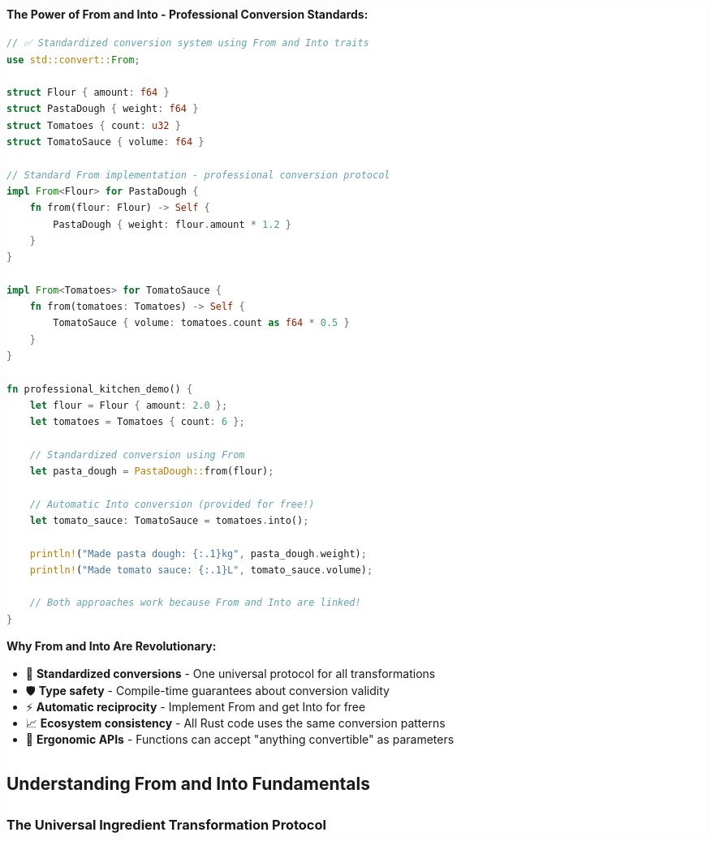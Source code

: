 **The Power of From and Into - Professional Conversion Standards:**

```rust
// ✅ Standardized conversion system using From and Into traits
use std::convert::From;

struct Flour { amount: f64 }
struct PastaDough { weight: f64 }
struct Tomatoes { count: u32 }
struct TomatoSauce { volume: f64 }

// Standard From implementation - professional conversion protocol
impl From<Flour> for PastaDough {
    fn from(flour: Flour) -> Self {
        PastaDough { weight: flour.amount * 1.2 }
    }
}

impl From<Tomatoes> for TomatoSauce {
    fn from(tomatoes: Tomatoes) -> Self {
        TomatoSauce { volume: tomatoes.count as f64 * 0.5 }
    }
}

fn professional_kitchen_demo() {
    let flour = Flour { amount: 2.0 };
    let tomatoes = Tomatoes { count: 6 };

    // Standardized conversion using From
    let pasta_dough = PastaDough::from(flour);

    // Automatic Into conversion (provided for free!)
    let tomato_sauce: TomatoSauce = tomatoes.into();

    println!("Made pasta dough: {:.1}kg", pasta_dough.weight);
    println!("Made tomato sauce: {:.1}L", tomato_sauce.volume);

    // Both approaches work because From and Into are linked!
}
```

**Why From and Into Are Revolutionary:**

- 🔄 **Standardized conversions** - One universal protocol for all transformations
- 🛡️ **Type safety** - Compile-time guarantees about conversion validity
- ⚡ **Automatic reciprocity** - Implement From and get Into for free
- 📈 **Ecosystem consistency** - All Rust code uses the same conversion patterns
- 🎯 **Ergonomic APIs** - Functions can accept "anything convertible" as parameters


## Understanding From and Into Fundamentals

### The Universal Ingredient Transformation Protocol
